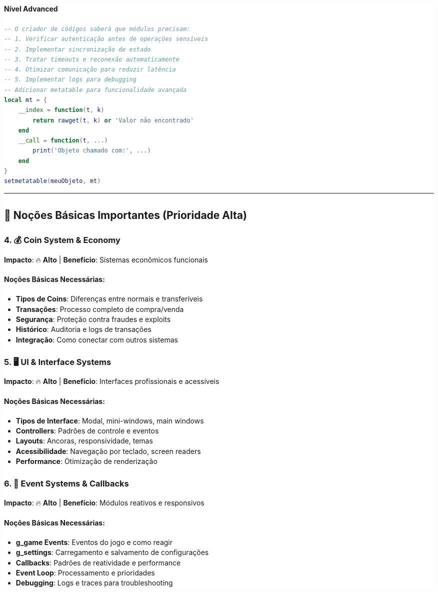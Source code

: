 #### Nível Advanced
```lua
-- O criador de códigos saberá que módulos precisam:
-- 1. Verificar autenticação antes de operações sensíveis
-- 2. Implementar sincronização de estado
-- 3. Tratar timeouts e reconexão automaticamente
-- 4. Otimizar comunicação para reduzir latência
-- 5. Implementar logs para debugging
-- Adicionar metatable para funcionalidade avançada
local mt = {
    __index = function(t, k)
        return rawget(t, k) or 'Valor não encontrado'
    end
    __call = function(t, ...)
        print('Objeto chamado com:', ...)
    end
}
setmetatable(meuObjeto, mt)
```

---

## 🎯 **Noções Básicas Importantes (Prioridade Alta)**

### **4. 💰 Coin System & Economy**
**Impacto**: 🔥 **Alto** | **Benefício**: Sistemas econômicos funcionais

#### **Noções Básicas Necessárias:**
- **Tipos de Coins**: Diferenças entre normais e transferíveis
- **Transações**: Processo completo de compra/venda
- **Segurança**: Proteção contra fraudes e exploits
- **Histórico**: Auditoria e logs de transações
- **Integração**: Como conectar com outros sistemas

### **5. 🖥️ UI & Interface Systems**
**Impacto**: 🔥 **Alto** | **Benefício**: Interfaces profissionais e acessíveis

#### **Noções Básicas Necessárias:**
- **Tipos de Interface**: Modal, mini-windows, main windows
- **Controllers**: Padrões de controle e eventos
- **Layouts**: Ancoras, responsividade, temas
- **Acessibilidade**: Navegação por teclado, screen readers
- **Performance**: Otimização de renderização

### **6. 📡 Event Systems & Callbacks**
**Impacto**: 🔥 **Alto** | **Benefício**: Módulos reativos e responsivos

#### **Noções Básicas Necessárias:**
- **g_game Events**: Eventos do jogo e como reagir
- **g_settings**: Carregamento e salvamento de configurações
- **Callbacks**: Padrões de reatividade e performance
- **Event Loop**: Processamento e prioridades
- **Debugging**: Logs e traces para troubleshooting
